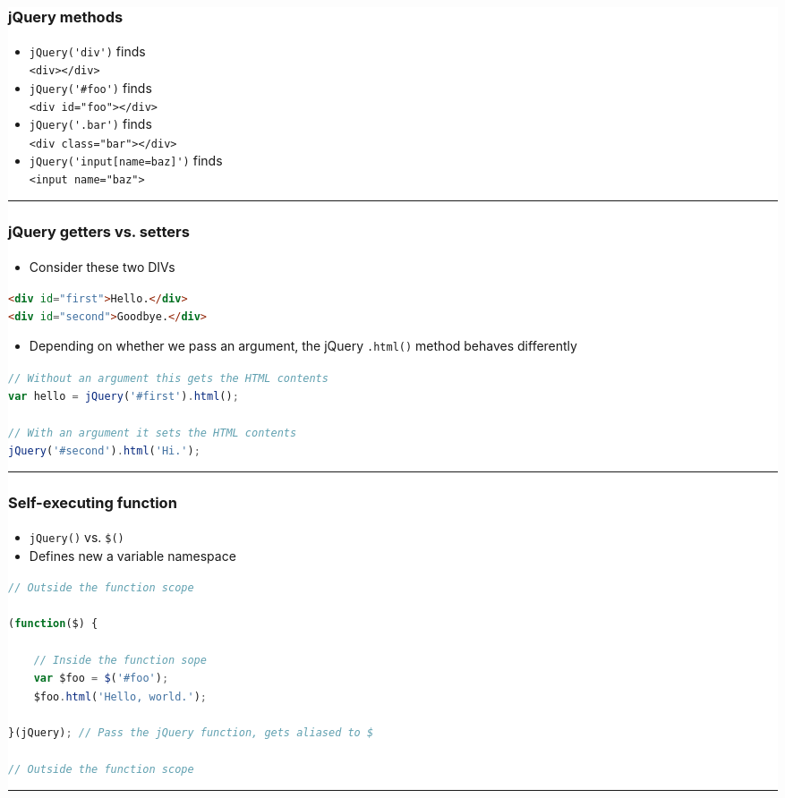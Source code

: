 
### jQuery methods

* `jQuery('div')` finds  
  `<div></div>`
* `jQuery('#foo')` finds  
  `<div id="foo"></div>`
* `jQuery('.bar')` finds  
  `<div class="bar"></div>`
* `jQuery('input[name=baz]')` finds  
  `<input name="baz">`
	
---

### jQuery getters vs. setters

* Consider these two DIVs

```html
<div id="first">Hello.</div>
<div id="second">Goodbye.</div>
```

* Depending on whether we pass an argument, the jQuery `.html()` method behaves differently

```js
// Without an argument this gets the HTML contents
var hello = jQuery('#first').html();

// With an argument it sets the HTML contents
jQuery('#second').html('Hi.');
```

---

### Self-executing function

* `jQuery()` vs. `$()`
* Defines new a variable namespace

```js
// Outside the function scope

(function($) {
	
	// Inside the function sope
	var $foo = $('#foo');
	$foo.html('Hello, world.');
	
}(jQuery); // Pass the jQuery function, gets aliased to $

// Outside the function scope
```

---
